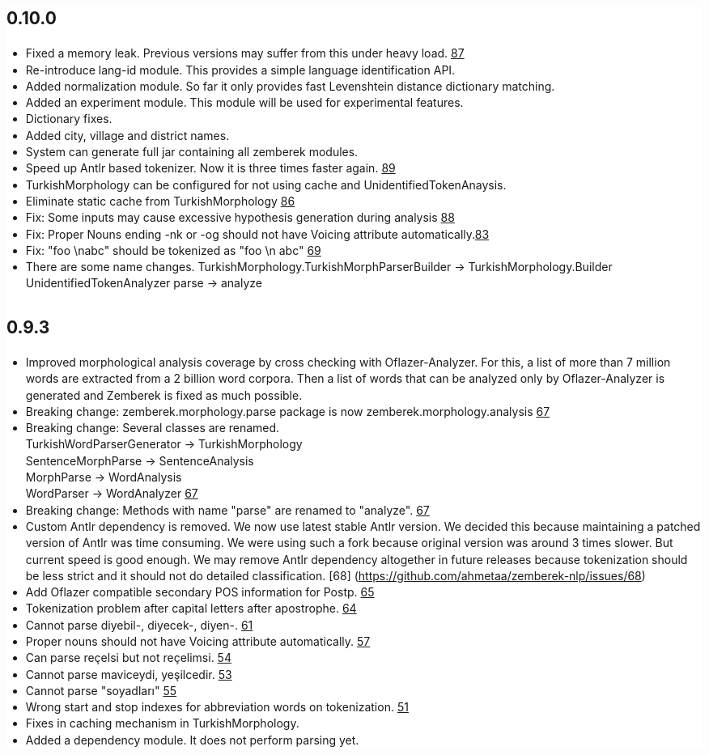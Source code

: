 ## 0.10.0

- Fixed a memory leak. Previous versions may suffer from this under heavy load. [87](https://github.com/ahmetaa/zemberek-nlp/issues/87)
- Re-introduce lang-id module. This provides a simple language identification API.
- Added normalization module. So far it only provides fast Levenshtein distance dictionary matching.
- Added an experiment module. This module will be used for experimental features.
- Dictionary fixes.
- Added city, village and district names.
- System can generate full jar containing all zemberek modules.
- Speed up Antlr based tokenizer. Now it is three times faster again. [89](https://github.com/ahmetaa/zemberek-nlp/issues/89)
- TurkishMorphology can be configured for not using cache and UnidentifiedTokenAnaysis.
- Eliminate static cache from TurkishMorphology [86](https://github.com/ahmetaa/zemberek-nlp/issues/86)
- Fix: Some inputs may cause excessive hypothesis generation during analysis [88](https://github.com/ahmetaa/zemberek-nlp/issues/88)
- Fix: Proper Nouns ending -nk or -og should not have Voicing attribute automatically.[83](https://github.com/ahmetaa/zemberek-nlp/issues/83)
- Fix: "foo \nabc" should be tokenized as "foo \n abc" [69](https://github.com/ahmetaa/zemberek-nlp/issues/83)
- There are some name changes.
  TurkishMorphology.TurkishMorphParserBuilder -> TurkishMorphology.Builder
  UnidentifiedTokenAnalyzer parse -> analyze  

## 0.9.3

- Improved morphological analysis coverage by cross checking with Oflazer-Analyzer. For this, a list of more than 7 million words are extracted from a 2 billion word corpora. Then a list of words that can be analyzed only by Oflazer-Analyzer is generated and Zemberek is fixed as much possible.  
- Breaking change: zemberek.morphology.parse package is now zemberek.morphology.analysis [67](https://github.com/ahmetaa/zemberek-nlp/issues/67)
- Breaking change: Several classes are renamed.  
   TurkishWordParserGenerator -> TurkishMorphology  
   SentenceMorphParse -> SentenceAnalysis  
   MorphParse -> WordAnalysis  
   WordParser -> WordAnalyzer [67](https://github.com/ahmetaa/zemberek-nlp/issues/67)
- Breaking change: Methods with name "parse" are renamed to "analyze". [67](https://github.com/ahmetaa/zemberek-nlp/issues/67)
- Custom Antlr dependency is removed. We now use latest stable Antlr version. We decided this because maintaining a patched version of Antlr was time consuming. We were using such a fork because original version was around 3 times slower. But current speed is good enough. We may remove Antlr dependency altogether in future releases because tokenization should be less strict and it should not do detailed classification. [68] (https://github.com/ahmetaa/zemberek-nlp/issues/68)
- Add Oflazer compatible secondary POS information for Postp.  [65](https://github.com/ahmetaa/zemberek-nlp/issues/65)
- Tokenization problem after capital letters after apostrophe. [64](https://github.com/ahmetaa/zemberek-nlp/issues/64)
- Cannot parse diyebil-, diyecek-, diyen-. [61](https://github.com/ahmetaa/zemberek-nlp/issues/61)
- Proper nouns should not have Voicing attribute automatically. [57](https://github.com/ahmetaa/zemberek-nlp/issues/57)
- Can parse reçelsi but not reçelimsi. [54](https://github.com/ahmetaa/zemberek-nlp/issues/54)
- Cannot parse maviceydi, yeşilcedir. [53](https://github.com/ahmetaa/zemberek-nlp/issues/53)
- Cannot parse "soyadları" [55](https://github.com/ahmetaa/zemberek-nlp/issues/55)
- Wrong start and stop indexes for abbreviation words on tokenization. [51](https://github.com/ahmetaa/zemberek-nlp/issues/51)
- Fixes in caching mechanism in TurkishMorphology.
- Added a dependency module. It does not perform parsing yet.

